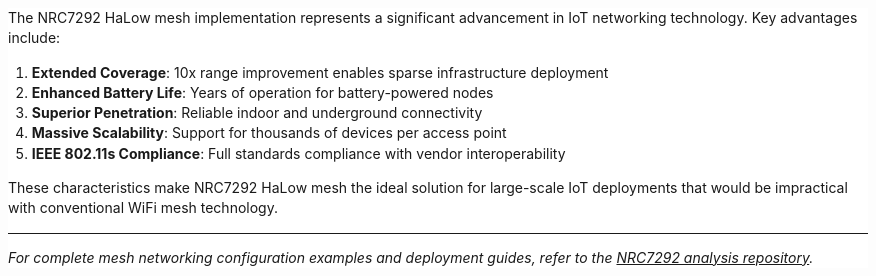 The NRC7292 HaLow mesh implementation represents a significant advancement in IoT networking technology. Key advantages include:

1. **Extended Coverage**: 10x range improvement enables sparse infrastructure deployment
2. **Enhanced Battery Life**: Years of operation for battery-powered nodes
3. **Superior Penetration**: Reliable indoor and underground connectivity
4. **Massive Scalability**: Support for thousands of devices per access point
5. **IEEE 802.11s Compliance**: Full standards compliance with vendor interoperability

These characteristics make NRC7292 HaLow mesh the ideal solution for large-scale IoT deployments that would be impractical with conventional WiFi mesh technology.

---

*For complete mesh networking configuration examples and deployment guides, refer to the [NRC7292 analysis repository](https://github.com/oyongjoo/nrc7292-analysis).*